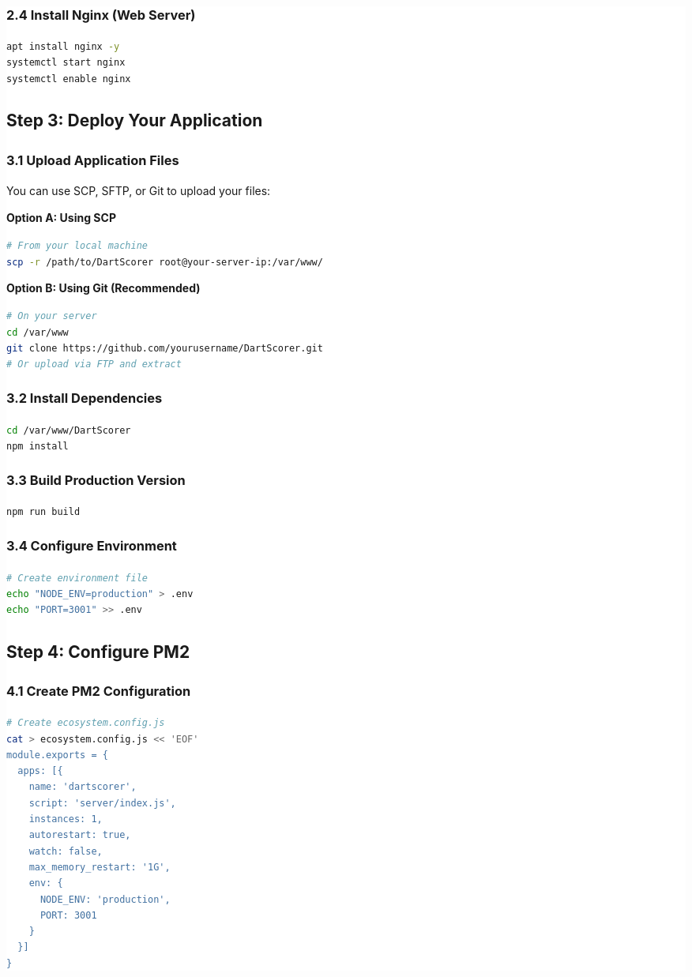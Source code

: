 ### 2.4 Install Nginx (Web Server)
```bash
apt install nginx -y
systemctl start nginx
systemctl enable nginx
```

## Step 3: Deploy Your Application

### 3.1 Upload Application Files
You can use SCP, SFTP, or Git to upload your files:

**Option A: Using SCP**
```bash
# From your local machine
scp -r /path/to/DartScorer root@your-server-ip:/var/www/
```

**Option B: Using Git (Recommended)**
```bash
# On your server
cd /var/www
git clone https://github.com/yourusername/DartScorer.git
# Or upload via FTP and extract
```

### 3.2 Install Dependencies
```bash
cd /var/www/DartScorer
npm install
```

### 3.3 Build Production Version
```bash
npm run build
```

### 3.4 Configure Environment
```bash
# Create environment file
echo "NODE_ENV=production" > .env
echo "PORT=3001" >> .env
```

## Step 4: Configure PM2

### 4.1 Create PM2 Configuration
```bash
# Create ecosystem.config.js
cat > ecosystem.config.js << 'EOF'
module.exports = {
  apps: [{
    name: 'dartscorer',
    script: 'server/index.js',
    instances: 1,
    autorestart: true,
    watch: false,
    max_memory_restart: '1G',
    env: {
      NODE_ENV: 'production',
      PORT: 3001
    }
  }]
}
```